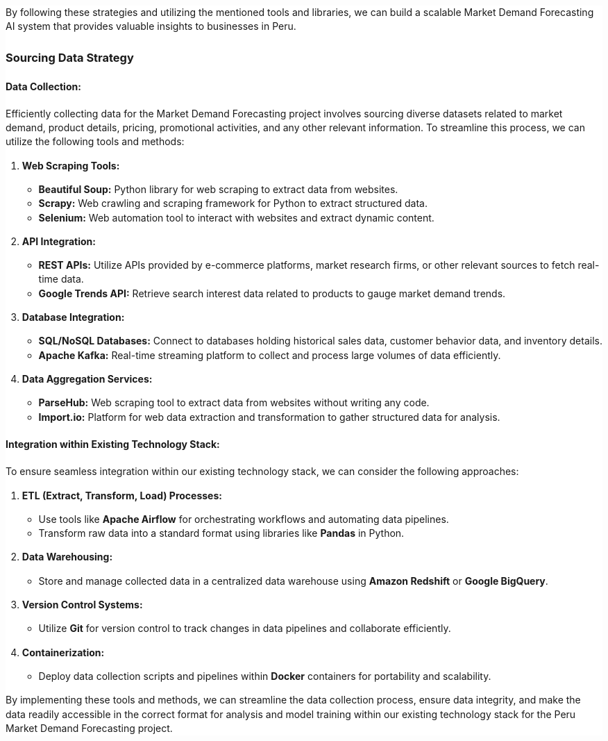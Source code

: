 By following these strategies and utilizing the mentioned tools and libraries, we can build a scalable Market Demand Forecasting AI system that provides valuable insights to businesses in Peru.

### Sourcing Data Strategy

#### Data Collection:
Efficiently collecting data for the Market Demand Forecasting project involves sourcing diverse datasets related to market demand, product details, pricing, promotional activities, and any other relevant information. To streamline this process, we can utilize the following tools and methods:

1. **Web Scraping Tools:**
   - **Beautiful Soup:** Python library for web scraping to extract data from websites.
   - **Scrapy:** Web crawling and scraping framework for Python to extract structured data.
   - **Selenium:** Web automation tool to interact with websites and extract dynamic content.

2. **API Integration:**
   - **REST APIs:** Utilize APIs provided by e-commerce platforms, market research firms, or other relevant sources to fetch real-time data.
   - **Google Trends API:** Retrieve search interest data related to products to gauge market demand trends.

3. **Database Integration:**
   - **SQL/NoSQL Databases:** Connect to databases holding historical sales data, customer behavior data, and inventory details.
   - **Apache Kafka:** Real-time streaming platform to collect and process large volumes of data efficiently.

4. **Data Aggregation Services:**
   - **ParseHub:** Web scraping tool to extract data from websites without writing any code.
   - **Import.io:** Platform for web data extraction and transformation to gather structured data for analysis.

#### Integration within Existing Technology Stack:
To ensure seamless integration within our existing technology stack, we can consider the following approaches:

1. **ETL (Extract, Transform, Load) Processes:**
   - Use tools like **Apache Airflow** for orchestrating workflows and automating data pipelines.
   - Transform raw data into a standard format using libraries like **Pandas** in Python.

2. **Data Warehousing:**
   - Store and manage collected data in a centralized data warehouse using **Amazon Redshift** or **Google BigQuery**.
   
3. **Version Control Systems:**
   - Utilize **Git** for version control to track changes in data pipelines and collaborate efficiently.

4. **Containerization:**
   - Deploy data collection scripts and pipelines within **Docker** containers for portability and scalability.

By implementing these tools and methods, we can streamline the data collection process, ensure data integrity, and make the data readily accessible in the correct format for analysis and model training within our existing technology stack for the Peru Market Demand Forecasting project.
